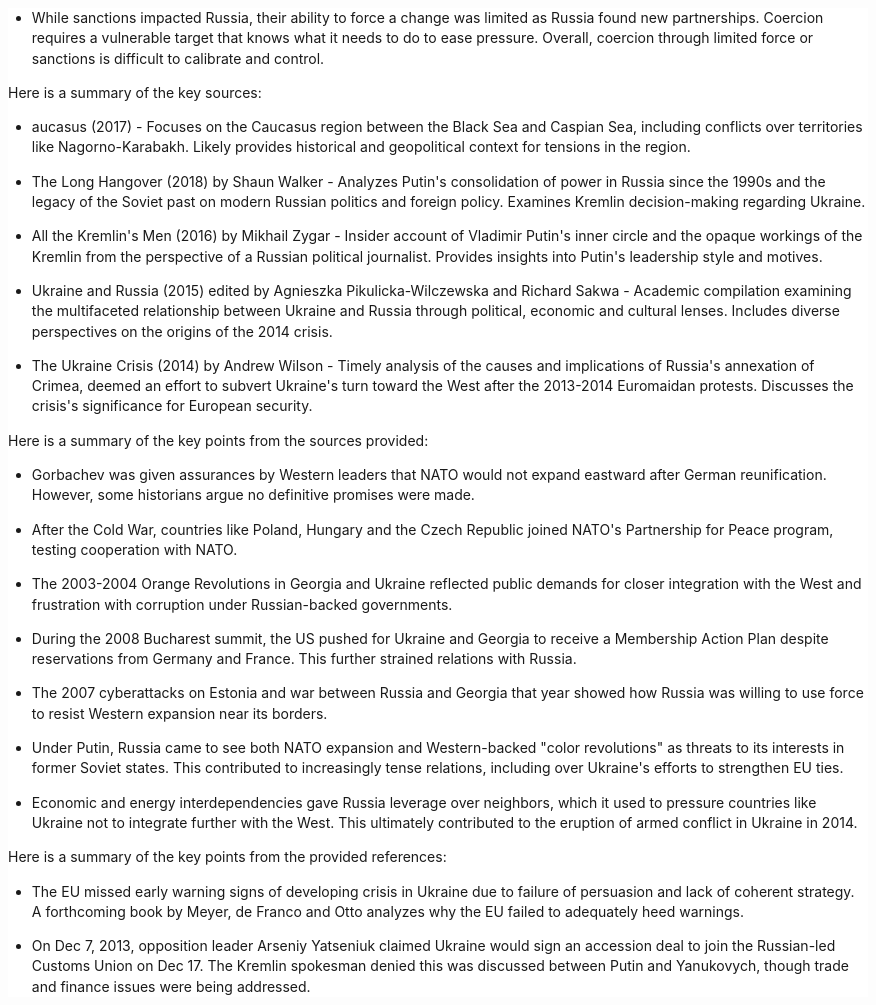 - While sanctions impacted Russia, their ability to force a change was limited as Russia found new partnerships. Coercion requires a vulnerable target that knows what it needs to do to ease pressure. Overall, coercion through limited force or sanctions is difficult to calibrate and control.

 Here is a summary of the key sources:

- aucasus (2017) - Focuses on the Caucasus region between the Black Sea and Caspian Sea, including conflicts over territories like Nagorno-Karabakh. Likely provides historical and geopolitical context for tensions in the region. 

- The Long Hangover (2018) by Shaun Walker - Analyzes Putin's consolidation of power in Russia since the 1990s and the legacy of the Soviet past on modern Russian politics and foreign policy. Examines Kremlin decision-making regarding Ukraine.

- All the Kremlin's Men (2016) by Mikhail Zygar - Insider account of Vladimir Putin's inner circle and the opaque workings of the Kremlin from the perspective of a Russian political journalist. Provides insights into Putin's leadership style and motives. 

- Ukraine and Russia (2015) edited by Agnieszka Pikulicka-Wilczewska and Richard Sakwa - Academic compilation examining the multifaceted relationship between Ukraine and Russia through political, economic and cultural lenses. Includes diverse perspectives on the origins of the 2014 crisis.

- The Ukraine Crisis (2014) by Andrew Wilson - Timely analysis of the causes and implications of Russia's annexation of Crimea, deemed an effort to subvert Ukraine's turn toward the West after the 2013-2014 Euromaidan protests. Discusses the crisis's significance for European security.

 Here is a summary of the key points from the sources provided:

- Gorbachev was given assurances by Western leaders that NATO would not expand eastward after German reunification. However, some historians argue no definitive promises were made. 

- After the Cold War, countries like Poland, Hungary and the Czech Republic joined NATO's Partnership for Peace program, testing cooperation with NATO.

- The 2003-2004 Orange Revolutions in Georgia and Ukraine reflected public demands for closer integration with the West and frustration with corruption under Russian-backed governments. 

- During the 2008 Bucharest summit, the US pushed for Ukraine and Georgia to receive a Membership Action Plan despite reservations from Germany and France. This further strained relations with Russia.

- The 2007 cyberattacks on Estonia and war between Russia and Georgia that year showed how Russia was willing to use force to resist Western expansion near its borders.

- Under Putin, Russia came to see both NATO expansion and Western-backed "color revolutions" as threats to its interests in former Soviet states. This contributed to increasingly tense relations, including over Ukraine's efforts to strengthen EU ties.

- Economic and energy interdependencies gave Russia leverage over neighbors, which it used to pressure countries like Ukraine not to integrate further with the West. This ultimately contributed to the eruption of armed conflict in Ukraine in 2014.

 Here is a summary of the key points from the provided references:

- The EU missed early warning signs of developing crisis in Ukraine due to failure of persuasion and lack of coherent strategy. A forthcoming book by Meyer, de Franco and Otto analyzes why the EU failed to adequately heed warnings. 

- On Dec 7, 2013, opposition leader Arseniy Yatseniuk claimed Ukraine would sign an accession deal to join the Russian-led Customs Union on Dec 17. The Kremlin spokesman denied this was discussed between Putin and Yanukovych, though trade and finance issues were being addressed. 
